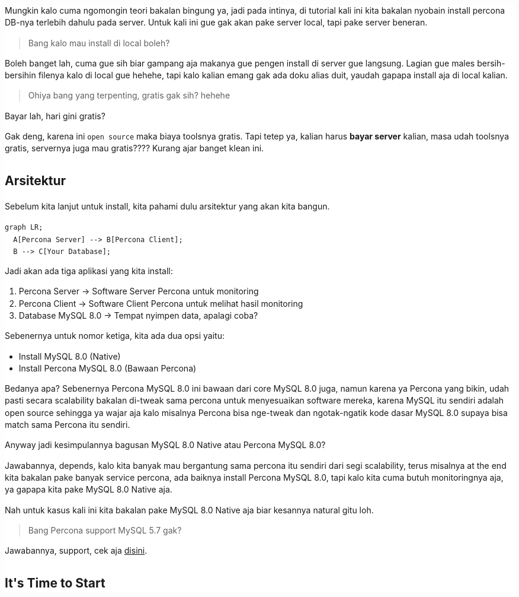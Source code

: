 
Mungkin kalo cuma ngomongin teori bakalan bingung ya, jadi pada intinya, di tutorial kali ini kita bakalan nyobain install percona DB-nya terlebih dahulu pada server. Untuk kali ini gue gak akan pake server local, tapi pake server beneran.

> Bang kalo mau install di local boleh?

Boleh banget lah, cuma gue sih biar gampang aja makanya gue pengen install di server gue langsung. Lagian gue males bersih-bersihin filenya kalo di local gue hehehe, tapi kalo kalian emang gak ada doku alias duit, yaudah gapapa install aja di local kalian.

> Ohiya bang yang terpenting, gratis gak sih? hehehe

Bayar lah, hari gini gratis?

Gak deng, karena ini `open source` maka biaya toolsnya gratis. Tapi tetep ya, kalian harus **bayar server** kalian, masa udah toolsnya gratis, servernya juga mau gratis???? Kurang ajar banget klean ini.

## Arsitektur

Sebelum kita lanjut untuk install, kita pahami dulu arsitektur yang akan kita bangun.

```mermaid
graph LR;
  A[Percona Server] --> B[Percona Client];
  B --> C[Your Database];
```

Jadi akan ada tiga aplikasi yang kita install:

1. Percona Server → Software Server Percona untuk monitoring
2. Percona Client → Software Client Percona untuk melihat hasil monitoring
3. Database MySQL 8.0 → Tempat nyimpen data, apalagi coba?

Sebenernya untuk nomor ketiga, kita ada dua opsi yaitu:

- Install MySQL 8.0 (Native)
- Install Percona MySQL 8.0 (Bawaan Percona)

Bedanya apa? Sebenernya Percona MySQL 8.0 ini bawaan dari core MySQL 8.0 juga, namun karena ya Percona yang bikin, udah pasti secara scalability bakalan di-tweak sama percona untuk menyesuaikan software mereka, karena MySQL itu sendiri adalah open source sehingga ya wajar aja kalo misalnya Percona bisa nge-tweak dan ngotak-ngatik kode dasar MySQL 8.0 supaya bisa match sama Percona itu sendiri.

Anyway jadi kesimpulannya bagusan MySQL 8.0 Native atau Percona MySQL 8.0?

Jawabannya, depends, kalo kita banyak mau bergantung sama percona itu sendiri dari segi scalability, terus misalnya at the end kita bakalan pake banyak service percona, ada baiknya install Percona MySQL 8.0, tapi kalo kita cuma butuh monitoringnya aja, ya gapapa kita pake MySQL 8.0 Native aja.

Nah untuk kasus kali ini kita bakalan pake MySQL 8.0 Native aja biar kesannya natural gitu loh.

> Bang Percona support MySQL 5.7 gak?

Jawabannya, support, cek aja [disini](https://docs.percona.com/percona-server/5.7/index.html).

## It's Time to Start
